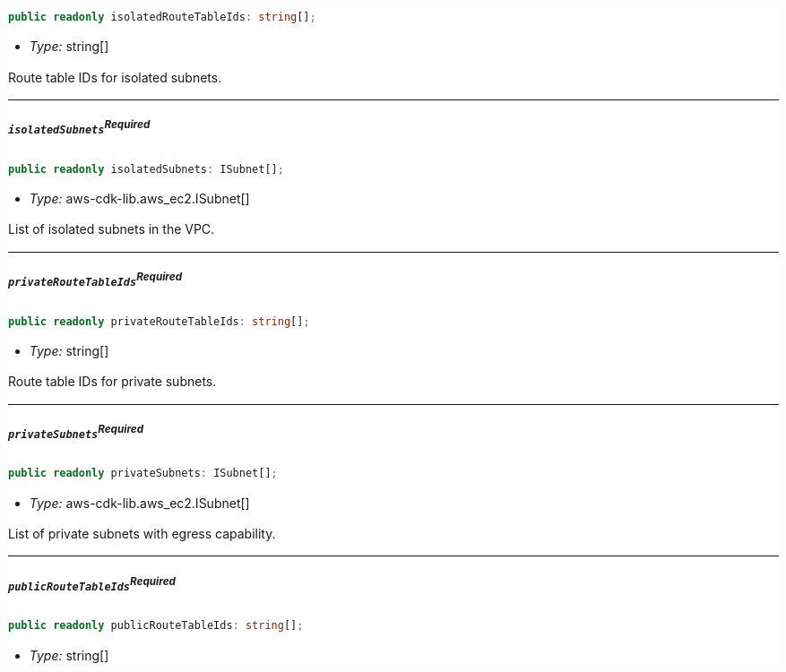 ```typescript
public readonly isolatedRouteTableIds: string[];
```

- *Type:* string[]

Route table IDs for isolated subnets.

---

##### `isolatedSubnets`<sup>Required</sup> <a name="isolatedSubnets" id="raindancers-cdk.cloudNetwork.CloudNetwork.property.isolatedSubnets"></a>

```typescript
public readonly isolatedSubnets: ISubnet[];
```

- *Type:* aws-cdk-lib.aws_ec2.ISubnet[]

List of isolated subnets in the VPC.

---

##### `privateRouteTableIds`<sup>Required</sup> <a name="privateRouteTableIds" id="raindancers-cdk.cloudNetwork.CloudNetwork.property.privateRouteTableIds"></a>

```typescript
public readonly privateRouteTableIds: string[];
```

- *Type:* string[]

Route table IDs for private subnets.

---

##### `privateSubnets`<sup>Required</sup> <a name="privateSubnets" id="raindancers-cdk.cloudNetwork.CloudNetwork.property.privateSubnets"></a>

```typescript
public readonly privateSubnets: ISubnet[];
```

- *Type:* aws-cdk-lib.aws_ec2.ISubnet[]

List of private subnets with egress capability.

---

##### `publicRouteTableIds`<sup>Required</sup> <a name="publicRouteTableIds" id="raindancers-cdk.cloudNetwork.CloudNetwork.property.publicRouteTableIds"></a>

```typescript
public readonly publicRouteTableIds: string[];
```

- *Type:* string[]
